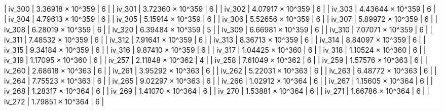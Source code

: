 | iv_300 | 3.36918 × 10^359 | 6 |
| iv_301 | 3.72360 × 10^359 | 6 |
| iv_302 | 4.07917 × 10^359 | 6 |
| iv_303 | 4.43644 × 10^359 | 6 |
| iv_304 | 4.79613 × 10^359 | 6 |
| iv_305 | 5.15914 × 10^359 | 6 |
| iv_306 | 5.52656 × 10^359 | 6 |
| iv_307 | 5.89972 × 10^359 | 6 |
| iv_308 | 6.28019 × 10^359 | 6 |
| iv_320 | 6.39484 × 10^359 | 5 |
| iv_309 | 6.66981 × 10^359 | 6 |
| iv_310 | 7.07071 × 10^359 | 6 |
| iv_311 | 7.48532 × 10^359 | 6 |
| iv_312 | 7.91641 × 10^359 | 6 |
| iv_313 | 8.36713 × 10^359 | 6 |
| iv_314 | 8.84097 × 10^359 | 6 |
| iv_315 | 9.34184 × 10^359 | 6 |
| iv_316 | 9.87410 × 10^359 | 6 |
| iv_317 | 1.04425 × 10^360 | 6 |
| iv_318 | 1.10524 × 10^360 | 6 |
| iv_319 | 1.17095 × 10^360 | 6 |
| iv_257 | 2.11848 × 10^362 | 4 |
| iv_258 | 7.61049 × 10^362 | 6 |
| iv_259 | 1.57576 × 10^363 | 6 |
| iv_260 | 2.68618 × 10^363 | 6 |
| iv_261 | 3.95292 × 10^363 | 6 |
| iv_262 | 5.22031 × 10^363 | 6 |
| iv_263 | 6.48772 × 10^363 | 6 |
| iv_264 | 7.75523 × 10^363 | 6 |
| iv_265 | 9.02297 × 10^363 | 6 |
| iv_266 | 1.02912 × 10^364 | 6 |
| iv_267 | 1.15605 × 10^364 | 6 |
| iv_268 | 1.28317 × 10^364 | 6 |
| iv_269 | 1.41070 × 10^364 | 6 |
| iv_270 | 1.53881 × 10^364 | 6 |
| iv_271 | 1.66786 × 10^364 | 6 |
| iv_272 | 1.79851 × 10^364 | 6 |